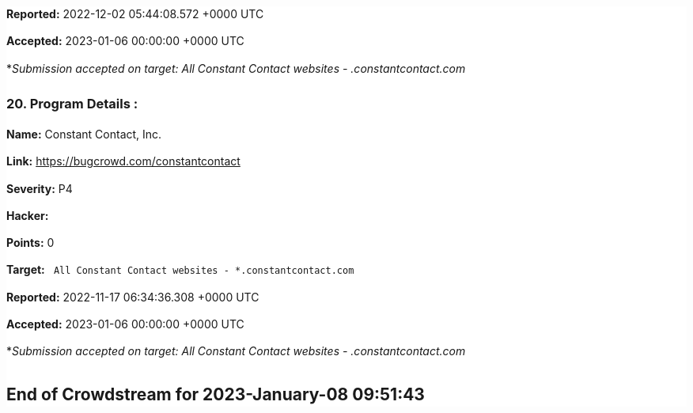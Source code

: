  **Reported:** 2022-12-02 05:44:08.572 +0000 UTC 

 **Accepted:** 2023-01-06 00:00:00 +0000 UTC 

 **Submission accepted on target: All Constant Contact websites - *.constantcontact.com** 

### 20. Program Details : 

**Name:** Constant Contact, Inc. 

 **Link:** <https://bugcrowd.com/constantcontact> 

 **Severity:** P4 

 **Hacker:**  

 **Points:** 0 

 **Target:** ` All Constant Contact websites - *.constantcontact.com` 

 **Reported:** 2022-11-17 06:34:36.308 +0000 UTC 

 **Accepted:** 2023-01-06 00:00:00 +0000 UTC 

 **Submission accepted on target: All Constant Contact websites - *.constantcontact.com** 

## End of Crowdstream for 2023-January-08 09:51:43
